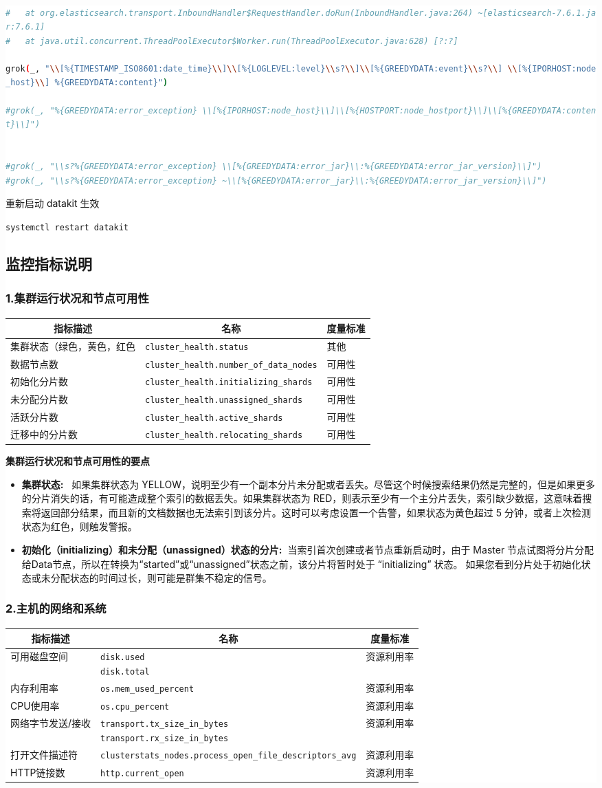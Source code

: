 ```bash
#	at org.elasticsearch.transport.InboundHandler$RequestHandler.doRun(InboundHandler.java:264) ~[elasticsearch-7.6.1.jar:7.6.1]
#	at java.util.concurrent.ThreadPoolExecutor$Worker.run(ThreadPoolExecutor.java:628) [?:?]

grok(_, "\\[%{TIMESTAMP_ISO8601:date_time}\\]\\[%{LOGLEVEL:level}\\s?\\]\\[%{GREEDYDATA:event}\\s?\\] \\[%{IPORHOST:node_host}\\] %{GREEDYDATA:content}")

#grok(_, "%{GREEDYDATA:error_exception} \\[%{IPORHOST:node_host}\\]\\[%{HOSTPORT:node_hostport}\\]\\[%{GREEDYDATA:content}\\]")


#grok(_, "\\s?%{GREEDYDATA:error_exception} \\[%{GREEDYDATA:error_jar}\\:%{GREEDYDATA:error_jar_version}\\]")
#grok(_, "\\s?%{GREEDYDATA:error_exception} ~\\[%{GREEDYDATA:error_jar}\\:%{GREEDYDATA:error_jar_version}\\]")
```

重新启动 datakit 生效

`systemctl restart datakit`

## 监控指标说明

### 1.集群运行状况和节点可用性

| 指标描述 | 名称 | 度量标准 |
| --- | --- | --- |
| 集群状态（绿色，黄色，红色 | `cluster_health.status` | 其他 |
| 数据节点数 | `cluster_health.number_of_data_nodes` | 可用性 |
| 初始化分片数 | `cluster_health.initializing_shards` | 可用性 |
| 未分配分片数 | `cluster_health.unassigned_shards` | 可用性 |
| 活跃分片数 | `cluster_health.active_shards` | 可用性 |
| 迁移中的分片数 | `cluster_health.relocating_shards` | 可用性 |


**集群运行状况和节点可用性的要点**

- **集群状态:**   如果集群状态为 YELLOW，说明至少有一个副本分片未分配或者丢失。尽管这个时候搜索结果仍然是完整的，但是如果更多的分片消失的话，有可能造成整个索引的数据丢失。如果集群状态为 RED，则表示至少有一个主分片丢失，索引缺少数据，这意味着搜索将返回部分结果，而且新的文档数据也无法索引到该分片。这时可以考虑设置一个告警，如果状态为黄色超过 5 分钟，或者上次检测状态为红色，则触发警报。

- **初始化（initializing）和未分配（unassigned）状态的分片:**  当索引首次创建或者节点重新启动时，由于 Master 节点试图将分片分配给Data节点，所以在转换为“started”或“unassigned”状态之前，该分片将暂时处于 “initializing” 状态。 如果您看到分片处于初始化状态或未分配状态的时间过长，则可能是群集不稳定的信号。

### 2.主机的网络和系统

| 指标描述 | 名称 | 度量标准 |
| --- | --- | --- |
| 可用磁盘空间 | `disk.used`<br />`disk.total` | 资源利用率 |
| 内存利用率 | `os.mem_used_percent` | 资源利用率 |
| CPU使用率 | `os.cpu_percent` | 资源利用率 |
| 网络字节发送/接收 | `transport.tx_size_in_bytes`<br />`transport.rx_size_in_bytes` | 资源利用率 |
| 打开文件描述符 | `clusterstats_nodes.process_open_file_descriptors_avg` | 资源利用率 |
| HTTP链接数 | `http.current_open` | 资源利用率 |
